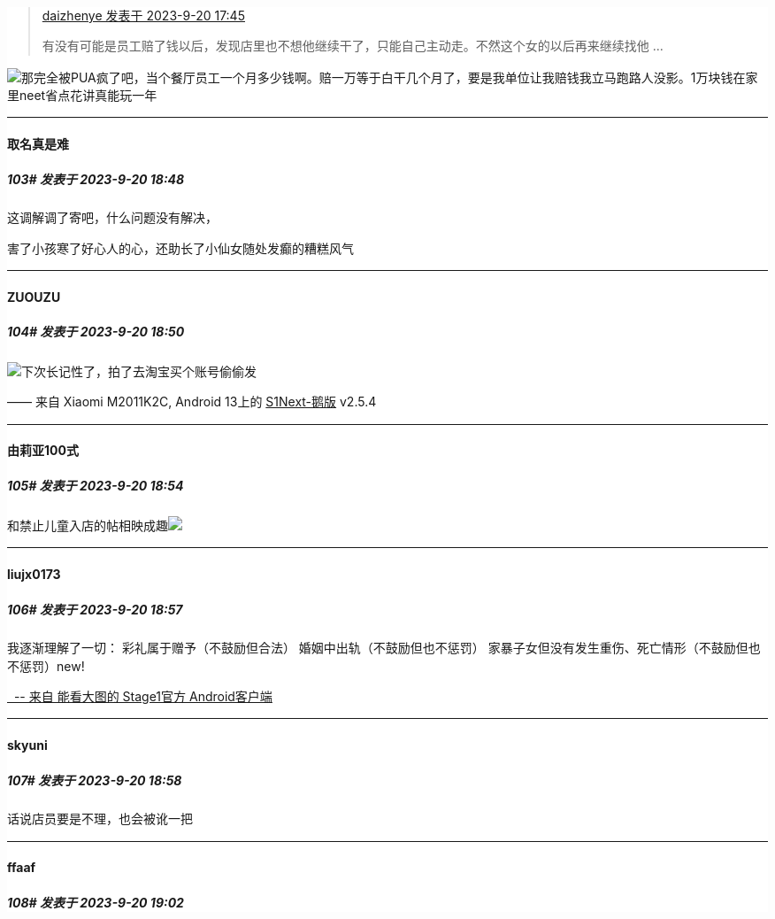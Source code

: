 <blockquote><a href="httphttps://bbs.saraba1st.com/2b/forum.php?mod=redirect&amp;goto=findpost&amp;pid=62472542&amp;ptid=2153513" target="_blank">daizhenye 发表于 2023-9-20 17:45</a>

有没有可能是员工赔了钱以后，发现店里也不想他继续干了，只能自己主动走。不然这个女的以后再来继续找他 ...</blockquote>
<img src="https://static.saraba1st.com/image/smiley/face2017/067.png" referrerpolicy="no-referrer">那完全被PUA疯了吧，当个餐厅员工一个月多少钱啊。赔一万等于白干几个月了，要是我单位让我赔钱我立马跑路人没影。1万块钱在家里neet省点花讲真能玩一年

*****

####  取名真是难  
##### 103#       发表于 2023-9-20 18:48

这调解调了寄吧，什么问题没有解决，

害了小孩寒了好心人的心，还助长了小仙女随处发癫的糟糕风气

*****

####  ZUOUZU  
##### 104#       发表于 2023-9-20 18:50

<img src="https://static.saraba1st.com/image/smiley/face2017/037.png" referrerpolicy="no-referrer">下次长记性了，拍了去淘宝买个账号偷偷发

—— 来自 Xiaomi M2011K2C, Android 13上的 [S1Next-鹅版](https://github.com/ykrank/S1-Next/releases) v2.5.4


*****

####  由莉亚100式  
##### 105#       发表于 2023-9-20 18:54

和禁止儿童入店的帖相映成趣<img src="https://static.saraba1st.com/image/smiley/face2017/067.png" referrerpolicy="no-referrer">

*****

####  liujx0173  
##### 106#       发表于 2023-9-20 18:57

我逐渐理解了一切：
彩礼属于赠予（不鼓励但合法）
婚姻中出轨（不鼓励但也不惩罚）
家暴子女但没有发生重伤、死亡情形（不鼓励但也不惩罚）new!

[  -- 来自 能看大图的 Stage1官方 Android客户端](https://www.coolapk.com/apk/140634)

*****

####  skyuni  
##### 107#       发表于 2023-9-20 18:58

话说店员要是不理，也会被讹一把

*****

####  ffaaf  
##### 108#       发表于 2023-9-20 19:02
